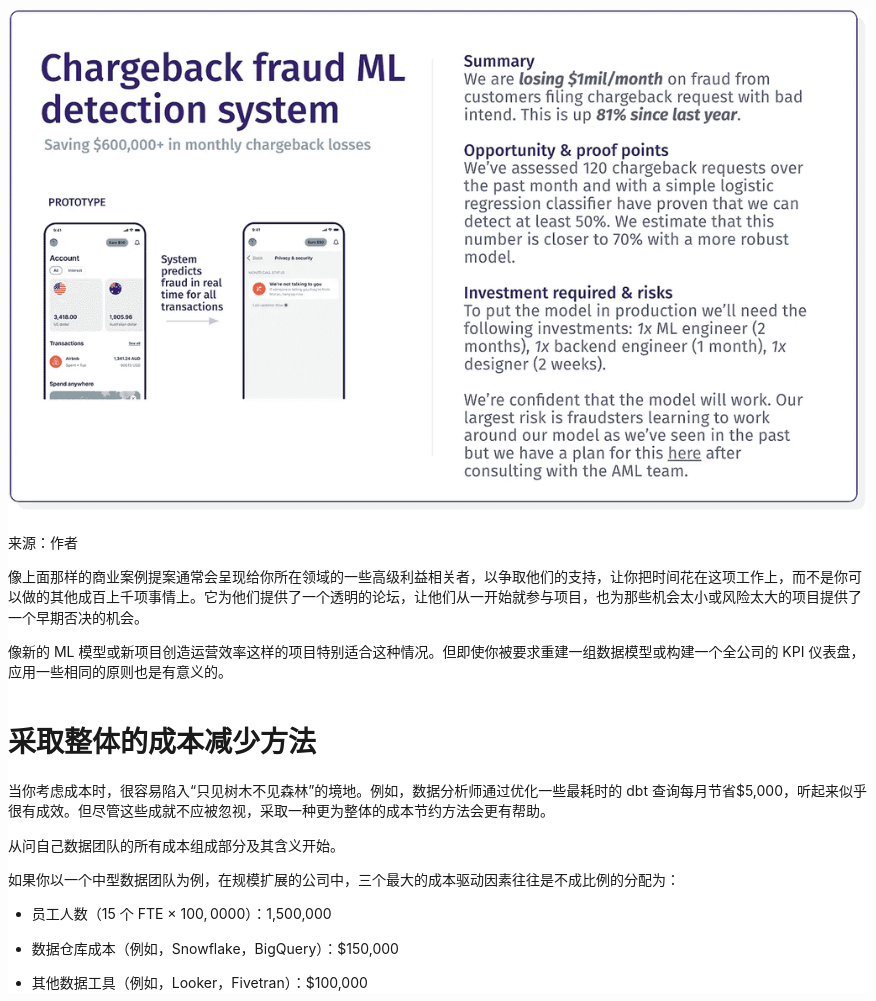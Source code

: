 ![](img/1f11858beb7234b93df8d6af59f36ad0.png)

来源：作者

像上面那样的商业案例提案通常会呈现给你所在领域的一些高级利益相关者，以争取他们的支持，让你把时间花在这项工作上，而不是你可以做的其他成百上千项事情上。它为他们提供了一个透明的论坛，让他们从一开始就参与项目，也为那些机会太小或风险太大的项目提供了一个早期否决的机会。

像新的 ML 模型或新项目创造运营效率这样的项目特别适合这种情况。但即使你被要求重建一组数据模型或构建一个全公司的 KPI 仪表盘，应用一些相同的原则也是有意义的。

# 采取整体的成本减少方法

当你考虑成本时，很容易陷入“只见树木不见森林”的境地。例如，数据分析师通过优化一些最耗时的 dbt 查询每月节省$5,000，听起来似乎很有成效。但尽管这些成就不应被忽视，采取一种更为整体的成本节约方法会更有帮助。

从问自己数据团队的所有成本组成部分及其含义开始。

如果你以一个中型数据团队为例，在规模扩展的公司中，三个最大的成本驱动因素往往是不成比例的分配为：

+   员工人数（15 个 FTE × $100,0000）：$1,500,000

+   数据仓库成本（例如，Snowflake，BigQuery）：$150,000

+   其他数据工具（例如，Looker，Fivetran）：$100,000
